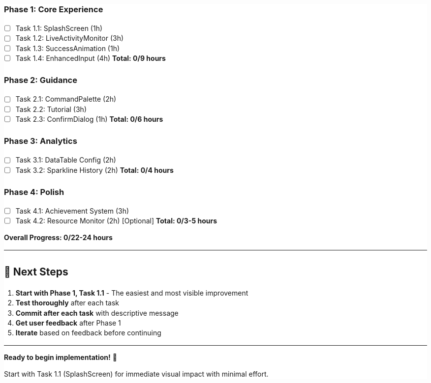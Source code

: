 ### Phase 1: Core Experience
- [ ] Task 1.1: SplashScreen (1h)
- [ ] Task 1.2: LiveActivityMonitor (3h)
- [ ] Task 1.3: SuccessAnimation (1h)
- [ ] Task 1.4: EnhancedInput (4h)
**Total: 0/9 hours**

### Phase 2: Guidance
- [ ] Task 2.1: CommandPalette (2h)
- [ ] Task 2.2: Tutorial (3h)
- [ ] Task 2.3: ConfirmDialog (1h)
**Total: 0/6 hours**

### Phase 3: Analytics
- [ ] Task 3.1: DataTable Config (2h)
- [ ] Task 3.2: Sparkline History (2h)
**Total: 0/4 hours**

### Phase 4: Polish
- [ ] Task 4.1: Achievement System (3h)
- [ ] Task 4.2: Resource Monitor (2h) [Optional]
**Total: 0/3-5 hours**

**Overall Progress: 0/22-24 hours**

---

## 🎯 Next Steps

1. **Start with Phase 1, Task 1.1** - The easiest and most visible improvement
2. **Test thoroughly** after each task
3. **Commit after each task** with descriptive message
4. **Get user feedback** after Phase 1
5. **Iterate** based on feedback before continuing

---

**Ready to begin implementation!** 🚀

Start with Task 1.1 (SplashScreen) for immediate visual impact with minimal effort.

